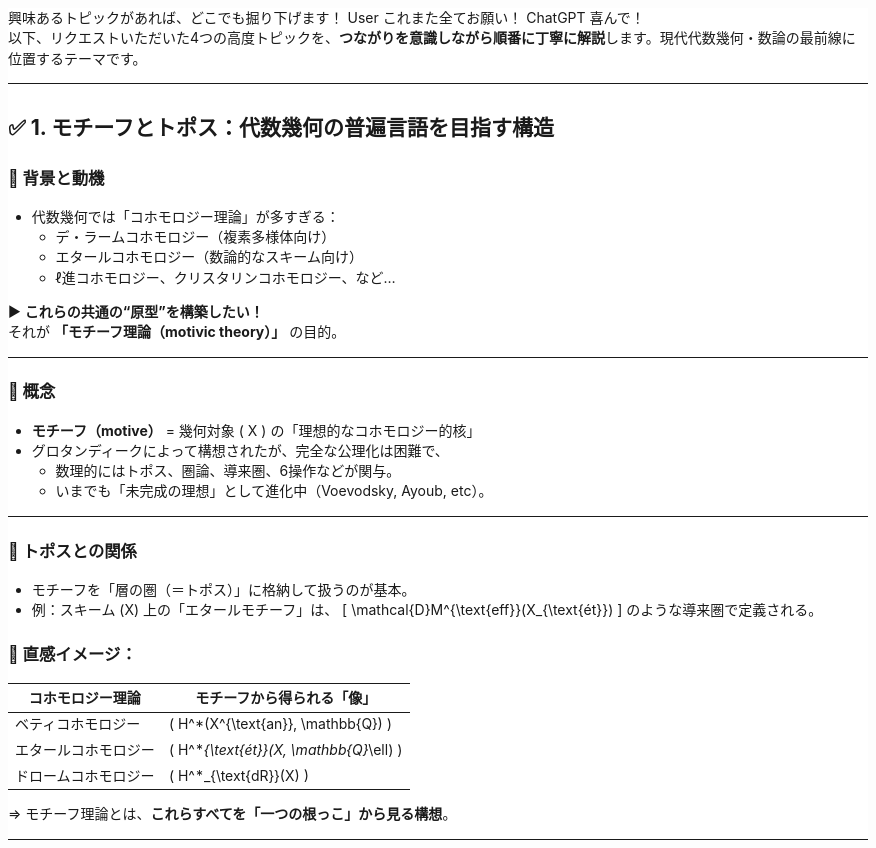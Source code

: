 興味あるトピックがあれば、どこでも掘り下げます！
User
これまた全てお願い！
ChatGPT
喜んで！  
以下、リクエストいただいた4つの高度トピックを、**つながりを意識しながら順番に丁寧に解説**します。現代代数幾何・数論の最前線に位置するテーマです。

---

## ✅ 1. **モチーフとトポス**：代数幾何の普遍言語を目指す構造

### 🔷 背景と動機

- 代数幾何では「コホモロジー理論」が多すぎる：
  - デ・ラームコホモロジー（複素多様体向け）
  - エタールコホモロジー（数論的なスキーム向け）
  - ℓ進コホモロジー、クリスタリンコホモロジー、など…

▶ **これらの共通の“原型”を構築したい！**  
それが **「モチーフ理論（motivic theory）」** の目的。

---

### 🔷 概念

- **モチーフ（motive）** = 幾何対象 \( X \) の「理想的なコホモロジー的核」
- グロタンディークによって構想されたが、完全な公理化は困難で、
  - 数理的にはトポス、圏論、導来圏、6操作などが関与。
  - いまでも「未完成の理想」として進化中（Voevodsky, Ayoub, etc）。

---

### 🔷 トポスとの関係

- モチーフを「層の圏（＝トポス）」に格納して扱うのが基本。
- 例：スキーム \(X\) 上の「エタールモチーフ」は、
  \[
  \mathcal{D}M^{\text{eff}}(X_{\text{ét}})
  \]
  のような導来圏で定義される。

### 🧩 直感イメージ：

| コホモロジー理論 | モチーフから得られる「像」 |
|------------------|------------------------------|
| ベティコホモロジー | \( H^*(X^{\text{an}}, \mathbb{Q}) \) |
| エタールコホモロジー | \( H^*_{\text{ét}}(X, \mathbb{Q}_\ell) \) |
| ドロームコホモロジー | \( H^*_{\text{dR}}(X) \) |

⇒ モチーフ理論とは、**これらすべてを「一つの根っこ」から見る構想**。

---